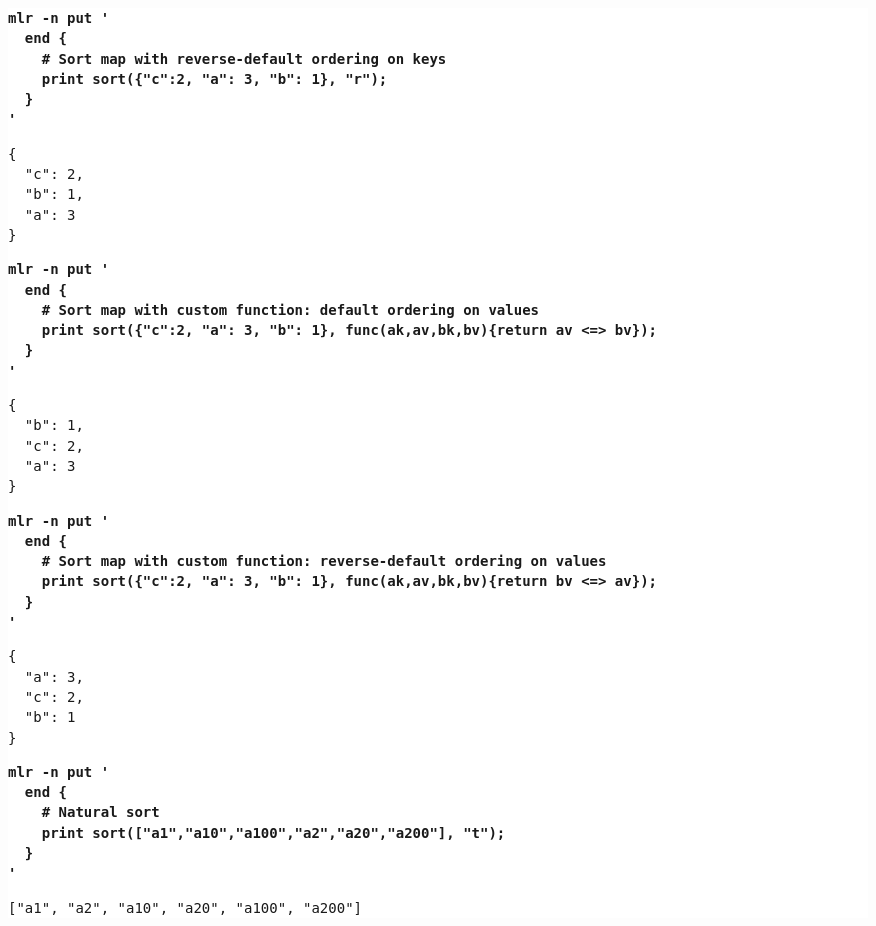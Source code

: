 <pre class="pre-highlight-in-pair">
<b>mlr -n put '</b>
<b>  end {</b>
<b>    # Sort map with reverse-default ordering on keys</b>
<b>    print sort({"c":2, "a": 3, "b": 1}, "r");</b>
<b>  }</b>
<b>'</b>
</pre>
<pre class="pre-non-highlight-in-pair">
{
  "c": 2,
  "b": 1,
  "a": 3
}
</pre>

<pre class="pre-highlight-in-pair">
<b>mlr -n put '</b>
<b>  end {</b>
<b>    # Sort map with custom function: default ordering on values</b>
<b>    print sort({"c":2, "a": 3, "b": 1}, func(ak,av,bk,bv){return av <=> bv});</b>
<b>  }</b>
<b>'</b>
</pre>
<pre class="pre-non-highlight-in-pair">
{
  "b": 1,
  "c": 2,
  "a": 3
}
</pre>

<pre class="pre-highlight-in-pair">
<b>mlr -n put '</b>
<b>  end {</b>
<b>    # Sort map with custom function: reverse-default ordering on values</b>
<b>    print sort({"c":2, "a": 3, "b": 1}, func(ak,av,bk,bv){return bv <=> av});</b>
<b>  }</b>
<b>'</b>
</pre>
<pre class="pre-non-highlight-in-pair">
{
  "a": 3,
  "c": 2,
  "b": 1
}
</pre>

<pre class="pre-highlight-in-pair">
<b>mlr -n put '</b>
<b>  end {</b>
<b>    # Natural sort</b>
<b>    print sort(["a1","a10","a100","a2","a20","a200"], "t");</b>
<b>  }</b>
<b>'</b>
</pre>
<pre class="pre-non-highlight-in-pair">
["a1", "a2", "a10", "a20", "a100", "a200"]
</pre>
